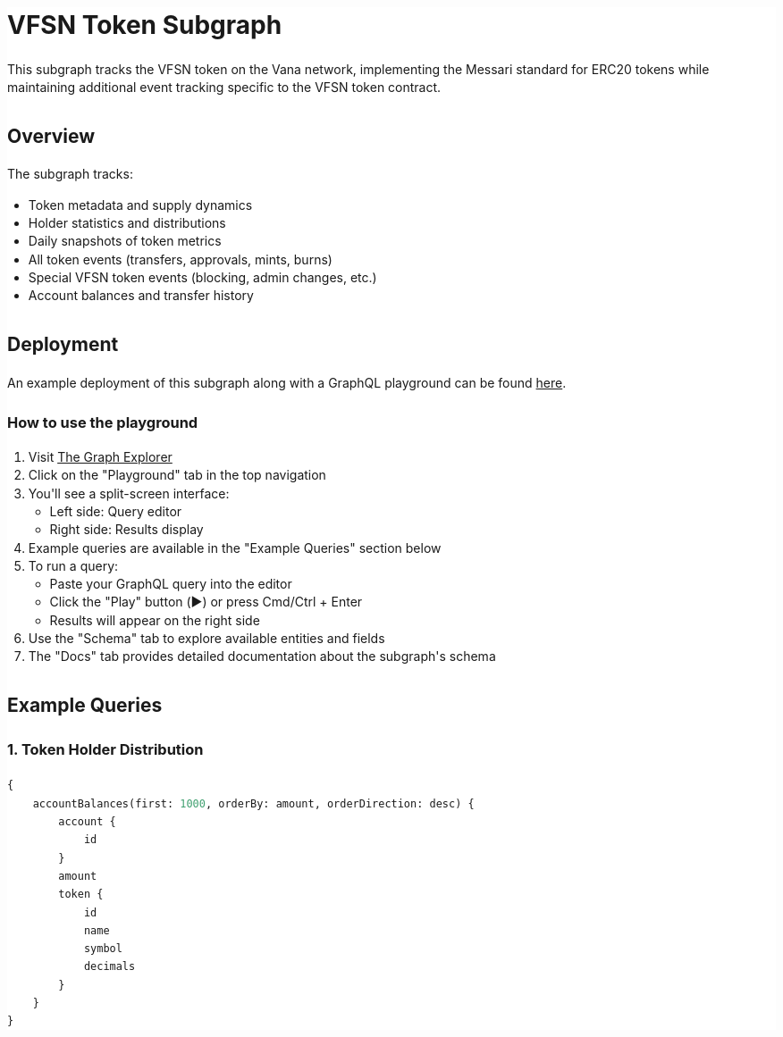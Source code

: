 # VFSN Token Subgraph

This subgraph tracks the VFSN token on the Vana network, implementing the Messari standard for ERC20 tokens while maintaining additional event tracking specific to the VFSN token contract.

## Overview

The subgraph tracks:

- Token metadata and supply dynamics
- Holder statistics and distributions
- Daily snapshots of token metrics
- All token events (transfers, approvals, mints, burns)
- Special VFSN token events (blocking, admin changes, etc.)
- Account balances and transfer history

## Deployment

An example deployment of this subgraph along with a GraphQL playground can be found [here](https://thegraph.com/studio/subgraph/vfsn/).

### How to use the playground

1. Visit [The Graph Explorer](https://thegraph.com/explorer/subgraph/vfsn)
2. Click on the "Playground" tab in the top navigation
3. You'll see a split-screen interface:
    - Left side: Query editor
    - Right side: Results display
4. Example queries are available in the "Example Queries" section below
5. To run a query:
    - Paste your GraphQL query into the editor
    - Click the "Play" button (▶️) or press Cmd/Ctrl + Enter
    - Results will appear on the right side
6. Use the "Schema" tab to explore available entities and fields
7. The "Docs" tab provides detailed documentation about the subgraph's schema

## Example Queries

### 1. Token Holder Distribution

```graphql
{
    accountBalances(first: 1000, orderBy: amount, orderDirection: desc) {
        account {
            id
        }
        amount
        token {
            id
            name
            symbol
            decimals
        }
    }
}
```
